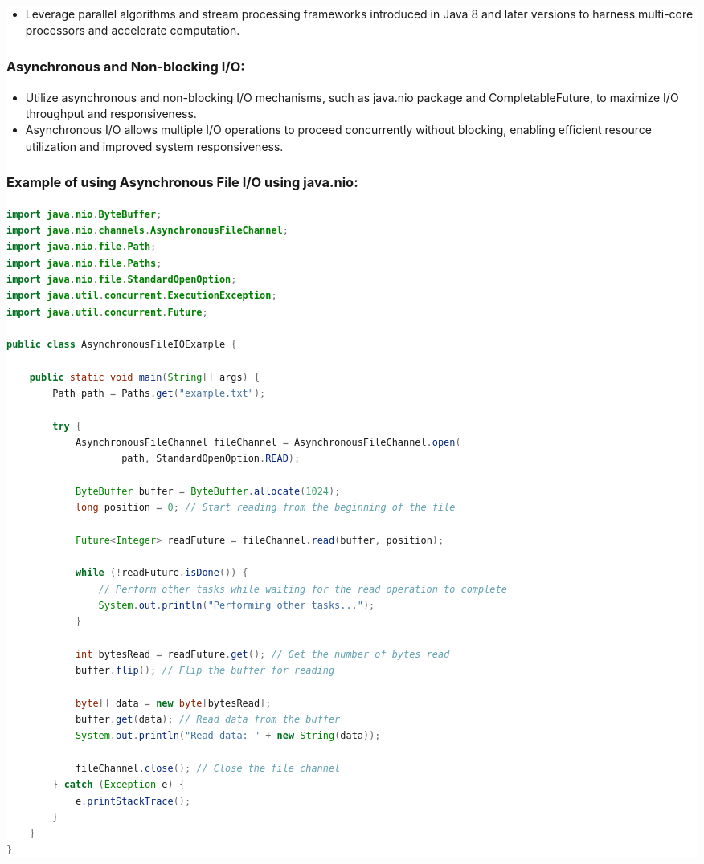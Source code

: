 ```java
```

* Leverage parallel algorithms and stream processing frameworks introduced in Java 8 and later versions to harness multi-core processors and accelerate computation.

### Asynchronous and Non-blocking I/O:

* Utilize asynchronous and non-blocking I/O mechanisms, such as java.nio package and CompletableFuture, to maximize I/O throughput and responsiveness.
* Asynchronous I/O allows multiple I/O operations to proceed concurrently without blocking, enabling efficient resource utilization and improved system responsiveness.

### Example of using Asynchronous File I/O using java.nio:

```java
import java.nio.ByteBuffer;
import java.nio.channels.AsynchronousFileChannel;
import java.nio.file.Path;
import java.nio.file.Paths;
import java.nio.file.StandardOpenOption;
import java.util.concurrent.ExecutionException;
import java.util.concurrent.Future;

public class AsynchronousFileIOExample {

    public static void main(String[] args) {
        Path path = Paths.get("example.txt");

        try {
            AsynchronousFileChannel fileChannel = AsynchronousFileChannel.open(
                    path, StandardOpenOption.READ);

            ByteBuffer buffer = ByteBuffer.allocate(1024);
            long position = 0; // Start reading from the beginning of the file

            Future<Integer> readFuture = fileChannel.read(buffer, position);

            while (!readFuture.isDone()) {
                // Perform other tasks while waiting for the read operation to complete
                System.out.println("Performing other tasks...");
            }

            int bytesRead = readFuture.get(); // Get the number of bytes read
            buffer.flip(); // Flip the buffer for reading

            byte[] data = new byte[bytesRead];
            buffer.get(data); // Read data from the buffer
            System.out.println("Read data: " + new String(data));

            fileChannel.close(); // Close the file channel
        } catch (Exception e) {
            e.printStackTrace();
        }
    }
}
```
